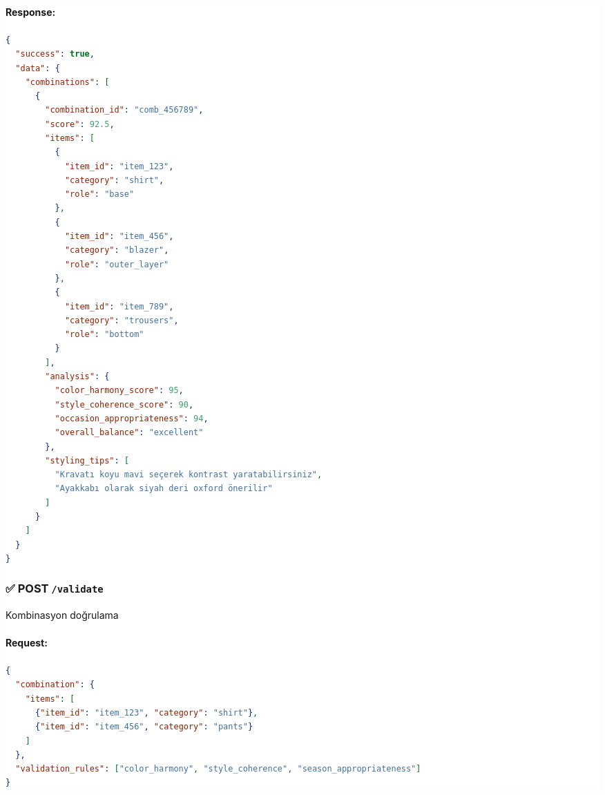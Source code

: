 #### Response:
```json
{
  "success": true,
  "data": {
    "combinations": [
      {
        "combination_id": "comb_456789",
        "score": 92.5,
        "items": [
          {
            "item_id": "item_123",
            "category": "shirt",
            "role": "base"
          },
          {
            "item_id": "item_456",
            "category": "blazer",
            "role": "outer_layer"
          },
          {
            "item_id": "item_789",
            "category": "trousers",
            "role": "bottom"
          }
        ],
        "analysis": {
          "color_harmony_score": 95,
          "style_coherence_score": 90,
          "occasion_appropriateness": 94,
          "overall_balance": "excellent"
        },
        "styling_tips": [
          "Kravatı koyu mavi seçerek kontrast yaratabilirsiniz",
          "Ayakkabı olarak siyah deri oxford önerilir"
        ]
      }
    ]
  }
}
```

### ✅ **POST** `/validate`

Kombinasyon doğrulama

#### Request:
```json
{
  "combination": {
    "items": [
      {"item_id": "item_123", "category": "shirt"},
      {"item_id": "item_456", "category": "pants"}
    ]
  },
  "validation_rules": ["color_harmony", "style_coherence", "season_appropriateness"]
}
```
